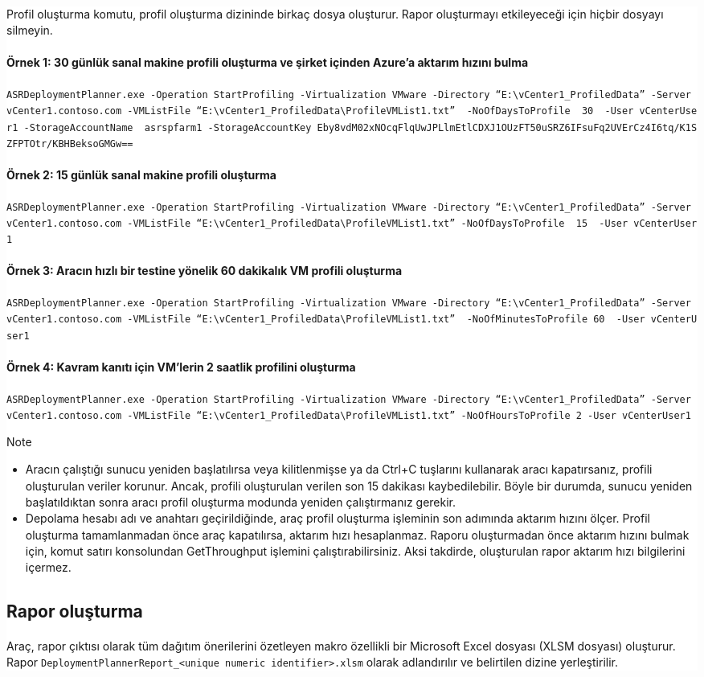 Profil oluşturma komutu, profil oluşturma dizininde birkaç dosya oluşturur. Rapor oluşturmayı etkileyeceği için hiçbir dosyayı silmeyin.

#### <a name="example-1-profile-vms-for-30-days-and-find-the-throughput-from-on-premises-to-azure"></a>Örnek 1: 30 günlük sanal makine profili oluşturma ve şirket içinden Azure’a aktarım hızını bulma
```
ASRDeploymentPlanner.exe -Operation StartProfiling -Virtualization VMware -Directory “E:\vCenter1_ProfiledData” -Server vCenter1.contoso.com -VMListFile “E:\vCenter1_ProfiledData\ProfileVMList1.txt”  -NoOfDaysToProfile  30  -User vCenterUser1 -StorageAccountName  asrspfarm1 -StorageAccountKey Eby8vdM02xNOcqFlqUwJPLlmEtlCDXJ1OUzFT50uSRZ6IFsuFq2UVErCz4I6tq/K1SZFPTOtr/KBHBeksoGMGw==
```

#### <a name="example-2-profile-vms-for-15-days"></a>Örnek 2: 15 günlük sanal makine profili oluşturma

```
ASRDeploymentPlanner.exe -Operation StartProfiling -Virtualization VMware -Directory “E:\vCenter1_ProfiledData” -Server vCenter1.contoso.com -VMListFile “E:\vCenter1_ProfiledData\ProfileVMList1.txt” -NoOfDaysToProfile  15  -User vCenterUser1
```

#### <a name="example-3-profile-vms-for-60-minutes-for-a-quick-test-of-the-tool"></a>Örnek 3: Aracın hızlı bir testine yönelik 60 dakikalık VM profili oluşturma
```
ASRDeploymentPlanner.exe -Operation StartProfiling -Virtualization VMware -Directory “E:\vCenter1_ProfiledData” -Server vCenter1.contoso.com -VMListFile “E:\vCenter1_ProfiledData\ProfileVMList1.txt”  -NoOfMinutesToProfile 60  -User vCenterUser1
```

#### <a name="example-4-profile-vms-for-2-hours-for-a-proof-of-concept"></a>Örnek 4: Kavram kanıtı için VM’lerin 2 saatlik profilini oluşturma
```
ASRDeploymentPlanner.exe -Operation StartProfiling -Virtualization VMware -Directory “E:\vCenter1_ProfiledData” -Server vCenter1.contoso.com -VMListFile “E:\vCenter1_ProfiledData\ProfileVMList1.txt” -NoOfHoursToProfile 2 -User vCenterUser1
```

>[!NOTE]
>
>* Aracın çalıştığı sunucu yeniden başlatılırsa veya kilitlenmişse ya da Ctrl+C tuşlarını kullanarak aracı kapatırsanız, profili oluşturulan veriler korunur. Ancak, profili oluşturulan verilen son 15 dakikası kaybedilebilir. Böyle bir durumda, sunucu yeniden başlatıldıktan sonra aracı profil oluşturma modunda yeniden çalıştırmanız gerekir.
>* Depolama hesabı adı ve anahtarı geçirildiğinde, araç profil oluşturma işleminin son adımında aktarım hızını ölçer. Profil oluşturma tamamlanmadan önce araç kapatılırsa, aktarım hızı hesaplanmaz. Raporu oluşturmadan önce aktarım hızını bulmak için, komut satırı konsolundan GetThroughput işlemini çalıştırabilirsiniz. Aksi takdirde, oluşturulan rapor aktarım hızı bilgilerini içermez.


## <a name="generate-report"></a>Rapor oluşturma
Araç, rapor çıktısı olarak tüm dağıtım önerilerini özetleyen makro özellikli bir Microsoft Excel dosyası (XLSM dosyası) oluşturur. Rapor `DeploymentPlannerReport_<unique numeric identifier>.xlsm` olarak adlandırılır ve belirtilen dizine yerleştirilir.
